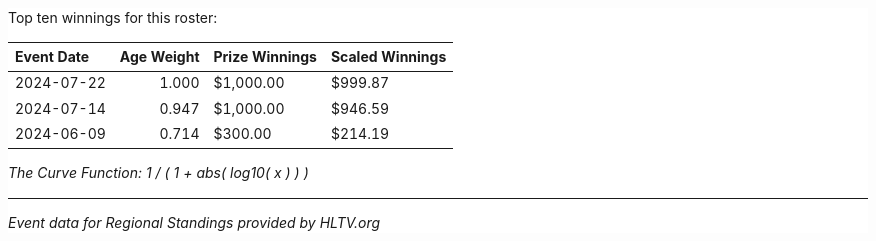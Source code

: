 Top ten winnings for this roster:<br />

| Event Date | Age Weight | Prize Winnings | Scaled Winnings |
| :- | -: | :- | :- |
| 2024-07-22 |      1.000 | $1,000.00      | $999.87         |
| 2024-07-14 |      0.947 | $1,000.00      | $946.59         |
| 2024-06-09 |      0.714 | $300.00        | $214.19         |


<span id="curveFunction"></span>_The Curve Function: 1 / ( 1 + abs( log10( x ) ) )_<br />

---
_Event data for Regional Standings provided by HLTV.org_<br />
